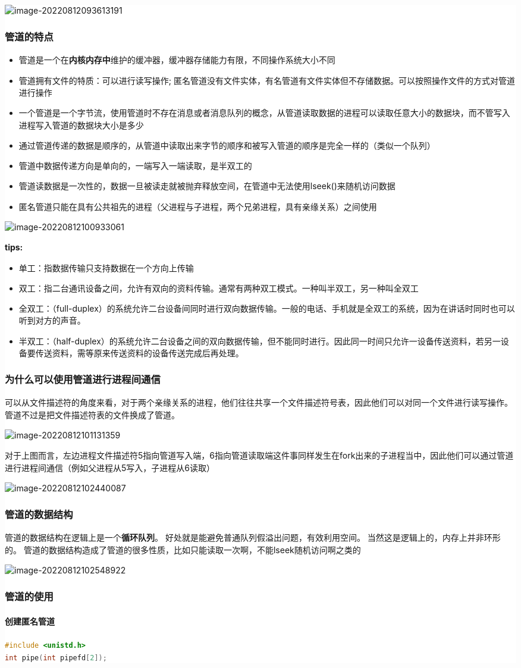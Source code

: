 ![image-20220812093613191](https://gitee.com/czjaixuexi/typora_pictures/raw/master/img/image-20220812093613191.png)

### 管道的特点

- 管道是一个在**内核内存中**维护的缓冲器，缓冲器存储能力有限，不同操作系统大小不同

- 管道拥有文件的特质：可以进行读写操作; 匿名管道没有文件实体，有名管道有文件实体但不存储数据。可以按照操作文件的方式对管道进行操作

- 一个管道是一个字节流，使用管道时不存在消息或者消息队列的概念，从管道读取数据的进程可以读取任意大小的数据块，而不管写入进程写入管道的数据块大小是多少

- 通过管道传递的数据是顺序的，从管道中读取出来字节的顺序和被写入管道的顺序是完全一样的（类似一个队列）

- 管道中数据传递方向是单向的，一端写入一端读取，是半双工的

- 管道读数据是一次性的，数据一旦被读走就被抛弃释放空间，在管道中无法使用lseek()来随机访问数据

- 匿名管道只能在具有公共祖先的进程（父进程与子进程，两个兄弟进程，具有亲缘关系）之间使用

![image-20220812100933061](https://gitee.com/czjaixuexi/typora_pictures/raw/master/img/image-20220812100933061.png)

**tips:**

- 单工：指数据传输只支持数据在一个方向上传输
- 双工：指二台通讯设备之间，允许有双向的资料传输。通常有两种双工模式。一种叫半双工，另一种叫全双工
- 全双工：（full-duplex）的系统允许二台设备间同时进行双向数据传输。一般的电话、手机就是全双工的系统，因为在讲话时同时也可以听到对方的声音。

- 半双工：（half-duplex）的系统允许二台设备之间的双向数据传输，但不能同时进行。因此同一时间只允许一设备传送资料，若另一设备要传送资料，需等原来传送资料的设备传送完成后再处理。
  

### 为什么可以使用管道进行进程间通信

可以从文件描述符的角度来看，对于两个亲缘关系的进程，他们往往共享一个文件描述符号表，因此他们可以对同一个文件进行读写操作。
管道不过是把文件描述符表的文件换成了管道。

![image-20220812101131359](https://gitee.com/czjaixuexi/typora_pictures/raw/master/img/image-20220812101131359.png)

对于上图而言，左边进程文件描述符5指向管道写入端，6指向管道读取端这件事同样发生在fork出来的子进程当中，因此他们可以通过管道进行进程间通信（例如父进程从5写入，子进程从6读取）

![image-20220812102440087](https://gitee.com/czjaixuexi/typora_pictures/raw/master/img/image-20220812102440087.png)

### 管道的数据结构

管道的数据结构在逻辑上是一个**循环队列**。
好处就是能避免普通队列假溢出问题，有效利用空间。
当然这是逻辑上的，内存上并非环形的。
管道的数据结构造成了管道的很多性质，比如只能读取一次啊，不能lseek随机访问啊之类的

![image-20220812102548922](https://gitee.com/czjaixuexi/typora_pictures/raw/master/img/image-20220812102548922.png)

### 管道的使用

#### 创建匿名管道

```C
#include <unistd.h>
int pipe(int pipefd[2]);
```

